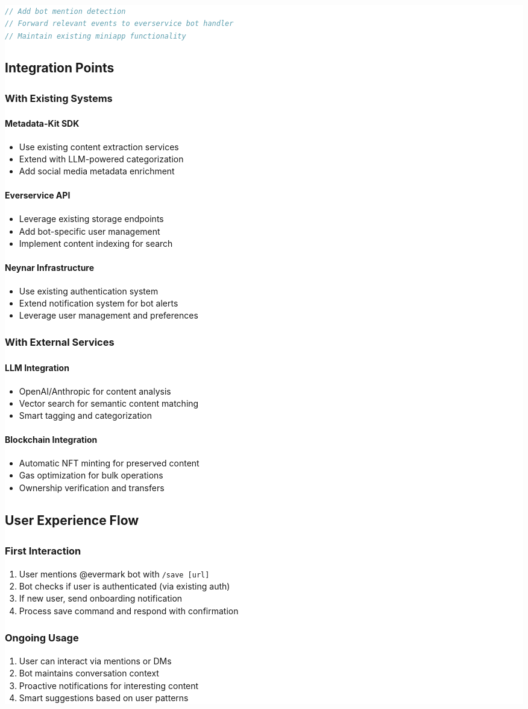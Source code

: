 ```typescript
// Add bot mention detection
// Forward relevant events to everservice bot handler
// Maintain existing miniapp functionality
```

## Integration Points

### With Existing Systems

#### Metadata-Kit SDK
- Use existing content extraction services
- Extend with LLM-powered categorization
- Add social media metadata enrichment

#### Everservice API
- Leverage existing storage endpoints
- Add bot-specific user management
- Implement content indexing for search

#### Neynar Infrastructure
- Use existing authentication system
- Extend notification system for bot alerts
- Leverage user management and preferences

### With External Services

#### LLM Integration
- OpenAI/Anthropic for content analysis
- Vector search for semantic content matching
- Smart tagging and categorization

#### Blockchain Integration
- Automatic NFT minting for preserved content
- Gas optimization for bulk operations
- Ownership verification and transfers

## User Experience Flow

### First Interaction
1. User mentions @evermark bot with `/save [url]`
2. Bot checks if user is authenticated (via existing auth)
3. If new user, send onboarding notification
4. Process save command and respond with confirmation

### Ongoing Usage
1. User can interact via mentions or DMs
2. Bot maintains conversation context
3. Proactive notifications for interesting content
4. Smart suggestions based on user patterns
